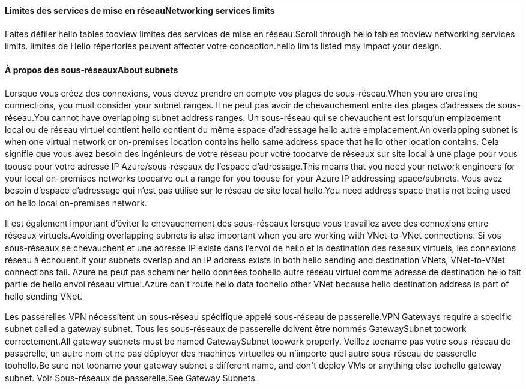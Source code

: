 #### <span data-ttu-id="8fcad-135"><a name="servicelimits"></a>Limites des services de mise en réseau</span><span class="sxs-lookup"><span data-stu-id="8fcad-135"><a name="servicelimits"></a>Networking services limits</span></span>

<span data-ttu-id="8fcad-136">Faites défiler hello tables tooview [limites des services de mise en réseau](../azure-subscription-service-limits.md#networking-limits).</span><span class="sxs-lookup"><span data-stu-id="8fcad-136">Scroll through hello tables tooview [networking services limits](../azure-subscription-service-limits.md#networking-limits).</span></span> <span data-ttu-id="8fcad-137">limites de Hello répertoriés peuvent affecter votre conception.</span><span class="sxs-lookup"><span data-stu-id="8fcad-137">hello limits listed may impact your design.</span></span>

#### <span data-ttu-id="8fcad-138"><a name="subnets"></a>À propos des sous-réseaux</span><span class="sxs-lookup"><span data-stu-id="8fcad-138"><a name="subnets"></a>About subnets</span></span>

<span data-ttu-id="8fcad-139">Lorsque vous créez des connexions, vous devez prendre en compte vos plages de sous-réseau.</span><span class="sxs-lookup"><span data-stu-id="8fcad-139">When you are creating connections, you must consider your subnet ranges.</span></span> <span data-ttu-id="8fcad-140">Il ne peut pas avoir de chevauchement entre des plages d’adresses de sous-réseau.</span><span class="sxs-lookup"><span data-stu-id="8fcad-140">You cannot have overlapping subnet address ranges.</span></span> <span data-ttu-id="8fcad-141">Un sous-réseau qui se chevauchent est lorsqu’un emplacement local ou de réseau virtuel contient hello contient du même espace d’adressage hello autre emplacement.</span><span class="sxs-lookup"><span data-stu-id="8fcad-141">An overlapping subnet is when one virtual network or on-premises location contains hello same address space that hello other location contains.</span></span> <span data-ttu-id="8fcad-142">Cela signifie que vous avez besoin des ingénieurs de votre réseau pour votre toocarve de réseaux sur site local à une plage pour vous toouse pour votre adresse IP Azure/sous-réseaux de l’espace d’adressage.</span><span class="sxs-lookup"><span data-stu-id="8fcad-142">This means that you need your network engineers for your local on-premises networks toocarve out a range for you toouse for your Azure IP addressing space/subnets.</span></span> <span data-ttu-id="8fcad-143">Vous avez besoin d’espace d’adressage qui n’est pas utilisé sur le réseau de site local hello.</span><span class="sxs-lookup"><span data-stu-id="8fcad-143">You need address space that is not being used on hello local on-premises network.</span></span>

<span data-ttu-id="8fcad-144">Il est également important d’éviter le chevauchement des sous-réseaux lorsque vous travaillez avec des connexions entre réseaux virtuels.</span><span class="sxs-lookup"><span data-stu-id="8fcad-144">Avoiding overlapping subnets is also important when you are working with VNet-to-VNet connections.</span></span> <span data-ttu-id="8fcad-145">Si vos sous-réseaux se chevauchent et une adresse IP existe dans l’envoi de hello et la destination des réseaux virtuels, les connexions réseau à échouent.</span><span class="sxs-lookup"><span data-stu-id="8fcad-145">If your subnets overlap and an IP address exists in both hello sending and destination VNets, VNet-to-VNet connections fail.</span></span> <span data-ttu-id="8fcad-146">Azure ne peut pas acheminer hello données toohello autre réseau virtuel comme adresse de destination hello fait partie de hello envoi réseau virtuel.</span><span class="sxs-lookup"><span data-stu-id="8fcad-146">Azure can't route hello data toohello other VNet because hello destination address is part of hello sending VNet.</span></span>

<span data-ttu-id="8fcad-147">Les passerelles VPN nécessitent un sous-réseau spécifique appelé sous-réseau de passerelle.</span><span class="sxs-lookup"><span data-stu-id="8fcad-147">VPN Gateways require a specific subnet called a gateway subnet.</span></span> <span data-ttu-id="8fcad-148">Tous les sous-réseaux de passerelle doivent être nommés GatewaySubnet toowork correctement.</span><span class="sxs-lookup"><span data-stu-id="8fcad-148">All gateway subnets must be named GatewaySubnet toowork properly.</span></span> <span data-ttu-id="8fcad-149">Veillez tooname pas votre sous-réseau de passerelle, un autre nom et ne pas déployer des machines virtuelles ou n’importe quel autre sous-réseau de passerelle toohello.</span><span class="sxs-lookup"><span data-stu-id="8fcad-149">Be sure not tooname your gateway subnet a different name, and don't deploy VMs or anything else toohello gateway subnet.</span></span> <span data-ttu-id="8fcad-150">Voir [Sous-réseaux de passerelle](vpn-gateway-about-vpn-gateway-settings.md#gwsub).</span><span class="sxs-lookup"><span data-stu-id="8fcad-150">See [Gateway Subnets](vpn-gateway-about-vpn-gateway-settings.md#gwsub).</span></span>
